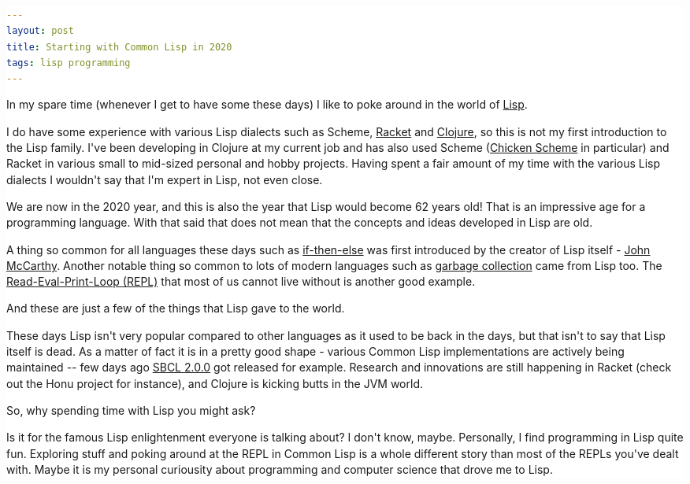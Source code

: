 ```yaml
---
layout: post
title: Starting with Common Lisp in 2020
tags: lisp programming
---
```

In my spare time (whenever I get to have some these days) I like to
poke around in the world of
[Lisp](https://en.wikipedia.org/wiki/Lisp_(programming_language)).

I do have some experience with various Lisp dialects such as Scheme,
[Racket](https://racket-lang.org) and [Clojure](https://clojure.org),
so this is not my first introduction to the Lisp family. I've been
developing in Clojure at my current job and has also used Scheme
([Chicken Scheme](https://www.call-cc.org) in particular) and Racket
in various small to mid-sized personal and hobby projects. Having
spent a fair amount of my time with the various Lisp dialects I
wouldn't say that I'm expert in Lisp, not even close.

We are now in the 2020 year, and this is also the year that Lisp would
become 62 years old! That is an impressive age for a programming
language. With that said that does not mean that the concepts and
ideas developed in Lisp are old.

A thing so common for all languages these days such as
[if-then-else](https://en.wikipedia.org/wiki/If–then–else) was first
introduced by the creator of Lisp itself - [John
McCarthy](https://en.wikipedia.org/wiki/John_McCarthy_(computer_scientist)).
Another notable thing so common to lots of modern languages such as
[garbage
collection](https://en.wikipedia.org/wiki/Garbage_collection_(computer_science))
came from Lisp too. The [Read-Eval-Print-Loop
(REPL)](https://en.wikipedia.org/wiki/Read–eval–print_loop) that most
of us cannot live without is another good example.

And these are just a few of the things that Lisp gave to the world.

These days Lisp isn't very popular compared to other languages as it
used to be back in the days, but that isn't to say that Lisp itself is
dead. As a matter of fact it is in a pretty good shape - various
Common Lisp implementations are actively being maintained -- few days
ago [SBCL 2.0.0](http://www.sbcl.org/all-news.html#2.0.0) got released
for example. Research and innovations are still happening in Racket
(check out the Honu project for instance), and Clojure is kicking
butts in the JVM world.

So, why spending time with Lisp you might ask?

Is it for the famous Lisp enlightenment everyone is talking about? I
don't know, maybe. Personally, I find programming in Lisp quite fun.
Exploring stuff and poking around at the REPL in Common Lisp is a
whole different story than most of the REPLs you've dealt with.  Maybe
it is my personal curiousity about programming and computer science
that drove me to Lisp.
